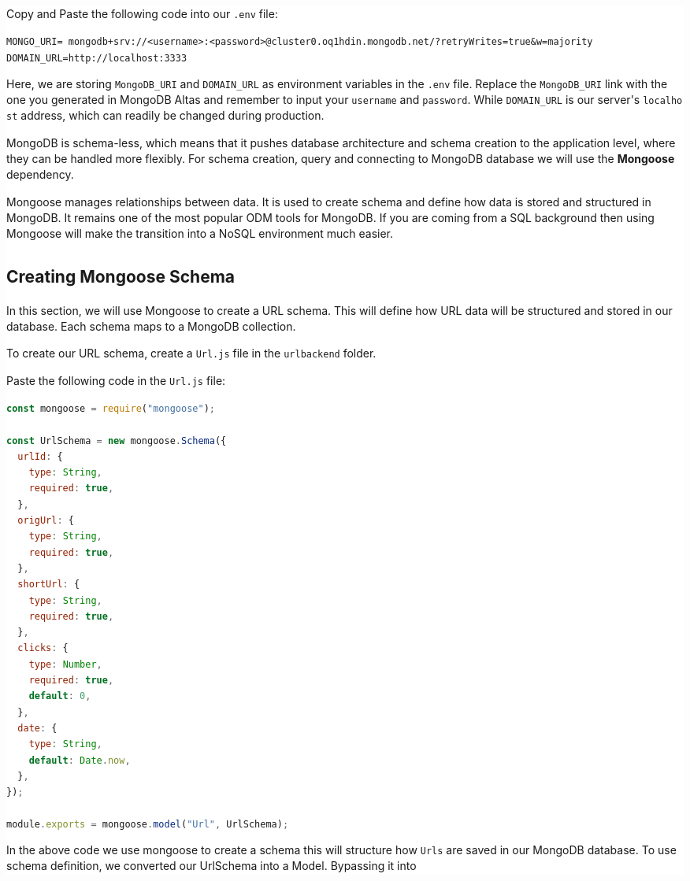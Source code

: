 Copy and Paste the following code into our `.env` file:
```env
MONGO_URI= mongodb+srv://<username>:<password>@cluster0.oq1hdin.mongodb.net/?retryWrites=true&w=majority
DOMAIN_URL=http://localhost:3333
```
Here, we are storing  `MongoDB_URI` and `DOMAIN_URL` as environment variables in the `.env` file. Replace the `MongoDB_URI` link with the one you generated in MongoDB Altas and remember to input your `username` and `password`. While `DOMAIN_URL` is our server's `localhost` address, which can readily be changed during production.

MongoDB is schema-less, which means that it pushes database architecture and schema creation to the application level, where they can be handled more flexibly. For schema creation, query and connecting to MongoDB database we will use the **Mongoose** dependency.

Mongoose manages relationships between data. It is used to create schema and define how data is stored and structured in MongoDB. It remains one of the most popular ODM tools for MongoDB. If you are coming from a SQL background then using Mongoose will make the transition into a NoSQL environment much easier.

## Creating Mongoose Schema
In this section, we will use Mongoose to create a URL schema. This will define how URL data will be structured and stored in our database. Each schema maps to a MongoDB collection.

To create our  URL schema, create a `Url.js` file in the `urlbackend` folder.

Paste the following code in the `Url.js` file:
```javascript
const mongoose = require("mongoose");

const UrlSchema = new mongoose.Schema({
  urlId: {
    type: String,
    required: true,
  },
  origUrl: {
    type: String,
    required: true,
  },
  shortUrl: {
    type: String,
    required: true,
  },
  clicks: {
    type: Number,
    required: true,
    default: 0,
  },
  date: {
    type: String,
    default: Date.now,
  },
});

module.exports = mongoose.model("Url", UrlSchema);
```
In the above code we use mongoose to create a schema this will structure how `Urls` are saved in our MongoDB database. To use schema definition, we converted our UrlSchema into a Model. Bypassing it into 
